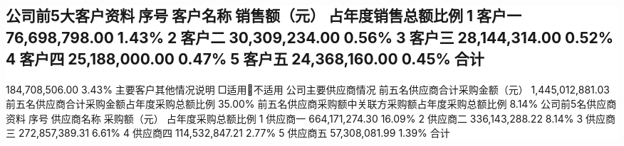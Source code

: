 公司前5大客户资料
序号
客户名称
销售额（元）
占年度销售总额比例
1
客户一
76,698,798.00
1.43%
2
客户二
30,309,234.00
0.56%
3
客户三
28,144,314.00
0.52%
4
客户四
25,188,000.00
0.47%
5
客户五
24,368,160.00
0.45%
合计
--
184,708,506.00
3.43%
主要客户其他情况说明
□适用不适用
公司主要供应商情况
前五名供应商合计采购金额（元）
1,445,012,881.03
前五名供应商合计采购金额占年度采购总额比例
35.00%
前五名供应商采购额中关联方采购额占年度采购总额比例
8.14%
公司前5名供应商资料
序号
供应商名称
采购额（元）
占年度采购总额比例
1
供应商一
664,171,274.30
16.09%
2
供应商二
336,143,288.22
8.14%
3
供应商三
272,857,389.31
6.61%
4
供应商四
114,532,847.21
2.77%
5
供应商五
57,308,081.99
1.39%
合计